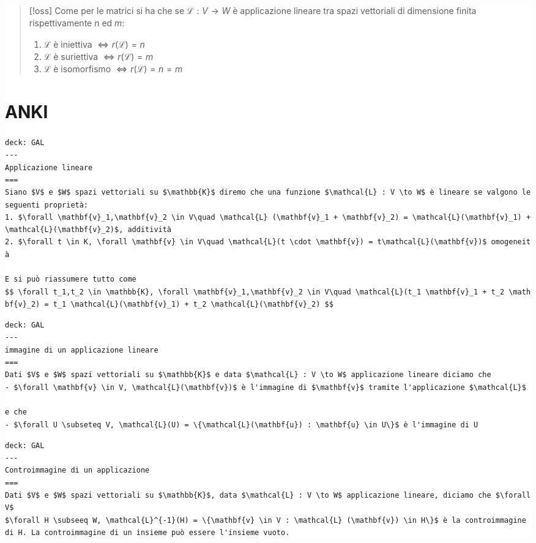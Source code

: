 >[!oss]
>Come per le matrici si ha che se $\mathcal{L}: V \to W$ è applicazione lineare tra spazi vettoriali di dimensione finita rispettivamente $n$ ed $m$:
>1. $\mathcal{L}$ è iniettiva $\iff r(\mathcal{L}) = n$
>2. $\mathcal{L}$ è suriettiva $\iff r(\mathcal{L}) = m$
>3. $\mathcal{L}$ è isomorfismo $\iff r(\mathcal{L}) = n = m$

# ANKI


```anki
deck: GAL
---
Applicazione lineare
===
Siano $V$ e $W$ spazi vettoriali su $\mathbb{K}$ diremo che una funzione $\mathcal{L} : V \to W$ è lineare se valgono le seguenti proprietà:
1. $\forall \mathbf{v}_1,\mathbf{v}_2 \in V\quad \mathcal{L} (\mathbf{v}_1 + \mathbf{v}_2) = \mathcal{L}(\mathbf{v}_1) + \mathcal{L}(\mathbf{v}_2)$, additività
2. $\forall t \in K, \forall \mathbf{v} \in V\quad \mathcal{L}(t \cdot \mathbf{v}) = t\mathcal{L}(\mathbf{v})$ omogeneità

E si può riassumere tutto come
$$ \forall t_1,t_2 \in \mathbb{K}, \forall \mathbf{v}_1,\mathbf{v}_2 \in V\quad \mathcal{L}(t_1 \mathbf{v}_1 + t_2 \mathbf{v}_2) = t_1 \mathcal{L}(\mathbf{v}_1) + t_2 \mathcal{L}(\mathbf{v}_2) $$
```


```anki
deck: GAL
---
immagine di un applicazione lineare
===
Dati $V$ e $W$ spazi vettoriali su $\mathbb{K}$ e data $\mathcal{L} : V \to W$ applicazione lineare diciamo che
- $\forall \mathbf{v} \in V, \mathcal{L}(\mathbf{v})$ è l'immagine di $\mathbf{v}$ tramite l'applicazione $\mathcal{L}$

e che
- $\forall U \subseteq V, \mathcal{L}(U) = \{\mathcal{L}(\mathbf{u}) : \mathbf{u} \in U\}$ è l'immagine di U

```


```anki
deck: GAL
---
Controimmagine di un applicazione
===
Dati $V$ e $W$ spazi vettoriali su $\mathbb{K}$, data $\mathcal{L} : V \to W$ applicazione lineare, diciamo che $\forall V$
$\forall H \subseeq W, \mathcal{L}^{-1}(H) = \{\mathbf{v} \in V : \mathcal{L} (\mathbf{v}) \in H\}$ è la controimmagine di H. La controimmagine di un insieme può essere l'insieme vuoto.
```
